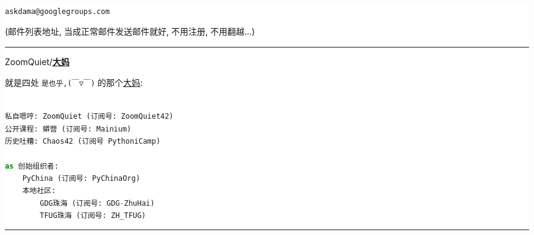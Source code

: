     askdama@googlegroups.com

(邮件列表地址, 
当成正常邮件发送邮件就好, 不用注册, 不用翻越...)


-------------

ZoomQuiet/**[大妈](https://mp.weixin.qq.com/s/N5TuRRbF559D4Q90XdDA7g)**

就是四处 `是也乎,(￣▽￣)` 的那个[大妈](https://mp.weixin.qq.com/s/N5TuRRbF559D4Q90XdDA7g):



```python

私自嗯哼: ZoomQuiet (订阅号: ZoomQuiet42)
公开课程: 蟒营 (订阅号: Mainium)
历史吐糟: Chaos42 (订阅号 PythoniCamp)

as 创始组织者:
    PyChina (订阅号: PyChinaOrg)
    本地社区: 
        GDG珠海 (订阅号: GDG-ZhuHai)
        TFUG珠海 (订阅号: ZH_TFUG)
```

-------------





